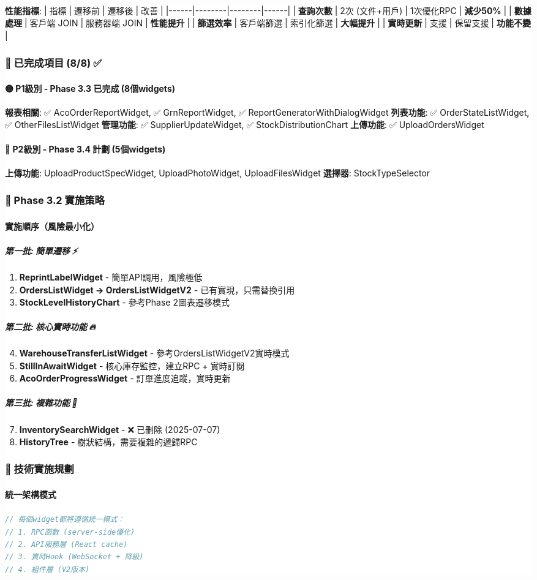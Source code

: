 **性能指標**:
| 指標 | 遷移前 | 遷移後 | 改善 |
|------|--------|--------|------|
| **查詢次數** | 2次 (文件+用戶) | 1次優化RPC | **減少50%** |
| **數據處理** | 客戶端 JOIN | 服務器端 JOIN | **性能提升** |
| **篩選效率** | 客戶端篩選 | 索引化篩選 | **大幅提升** |
| **實時更新** | 支援 | 保留支援 | **功能不變** |

### 🎯 已完成項目 (8/8) ✅

#### 🟡 P1級別 - Phase 3.3 已完成 (8個widgets)

**報表相關**: ✅ AcoOrderReportWidget, ✅ GrnReportWidget, ✅ ReportGeneratorWithDialogWidget
**列表功能**: ✅ OrderStateListWidget, ✅ OtherFilesListWidget
**管理功能**: ✅ SupplierUpdateWidget, ✅ StockDistributionChart
**上傳功能**: ✅ UploadOrdersWidget

#### 🔵 P2級別 - Phase 3.4 計劃 (5個widgets)

**上傳功能**: UploadProductSpecWidget, UploadPhotoWidget, UploadFilesWidget
**選擇器**: StockTypeSelector

### 🚀 Phase 3.2 實施策略

#### 實施順序（風險最小化）

##### **第一批: 簡單遷移** ⚡
1. **ReprintLabelWidget** - 簡單API調用，風險極低
2. **OrdersListWidget → OrdersListWidgetV2** - 已有實現，只需替換引用
3. **StockLevelHistoryChart** - 參考Phase 2圖表遷移模式

##### **第二批: 核心實時功能** 🔥
4. **WarehouseTransferListWidget** - 參考OrdersListWidgetV2實時模式
5. **StillInAwaitWidget** - 核心庫存監控，建立RPC + 實時訂閱
6. **AcoOrderProgressWidget** - 訂單進度追蹤，實時更新

##### **第三批: 複雜功能** 🧠
7. **InventorySearchWidget** - ❌ 已刪除 (2025-07-07)
8. **HistoryTree** - 樹狀結構，需要複雜的遞歸RPC

### 🎯 技術實施規劃

#### 統一架構模式
```typescript
// 每個widget都將遵循統一模式：
// 1. RPC函數 (server-side優化)
// 2. API服務層 (React cache)
// 3. 實時Hook (WebSocket + 降級)
// 4. 組件層 (V2版本)
```
